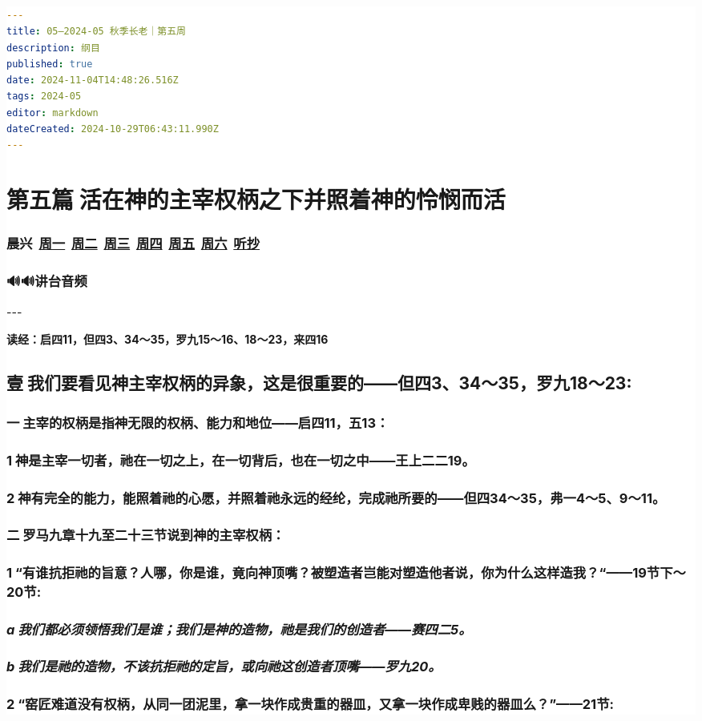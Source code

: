 ```yaml
---
title: 05—2024-05 秋季长老｜第五周
description: 纲目
published: true
date: 2024-11-04T14:48:26.516Z
tags: 2024-05
editor: markdown
dateCreated: 2024-10-29T06:43:11.990Z
---
```


# 第五篇   活在神的主宰权柄之下并照着神的怜悯而活
### 晨兴&nbsp;&nbsp;[周一](/home/2024-05/2024-05-05/w5d1)&nbsp;&nbsp;[周二](/home/2024-05/2024-05-05/w5d2)&nbsp;&nbsp;[周三](/home/2024-05/2024-05-05/w5d3)&nbsp;&nbsp;[周四](/home/2024-05/2024-05-05/w5d4)&nbsp;&nbsp;[周五](/home/2024-05/2024-05-05/w5d5)&nbsp;&nbsp;[周六](/home/2024-05/2024-05-05/w5d6)&nbsp;&nbsp;[听抄](/home/2024-05/2024-05-05/tc)
### 🔊🔊讲台音频
<audio id="audio" controls="" preload="none">
      <source id="mp3" src="/2024-05/msg/2024-05msg05-c.mp3">
</audio>
---

**读经：启四11，但四3、34～35，罗九15～16、18～23，来四16**

## 壹   我们要看见神主宰权柄的异象，这是很重要的——但四3、34～35，罗九18～23:

### 一   主宰的权柄是指神无限的权柄、能力和地位——启四11，五13：

### 1   神是主宰一切者，祂在一切之上，在一切背后，也在一切之中——王上二二19。

### 2   神有完全的能力，能照着祂的心愿，并照着祂永远的经纶，完成祂所要的——但四34～35，弗一4～5、9～11。

### 二   罗马九章十九至二十三节说到神的主宰权柄：

### 1   “有谁抗拒祂的旨意？人哪，你是谁，竟向神顶嘴？被塑造者岂能对塑造他者说，你为什么这样造我？“——19节下～20节:

### *a   我们都必须领悟我们是谁；我们是神的造物，祂是我们的创造者——赛四二5。*

### *b   我们是祂的造物，不该抗拒祂的定旨，或向祂这创造者顶嘴——罗九20。*

### 2   “窑匠难道没有权柄，从同一团泥里，拿一块作成贵重的器皿，又拿一块作成卑贱的器皿么？”——21节:
